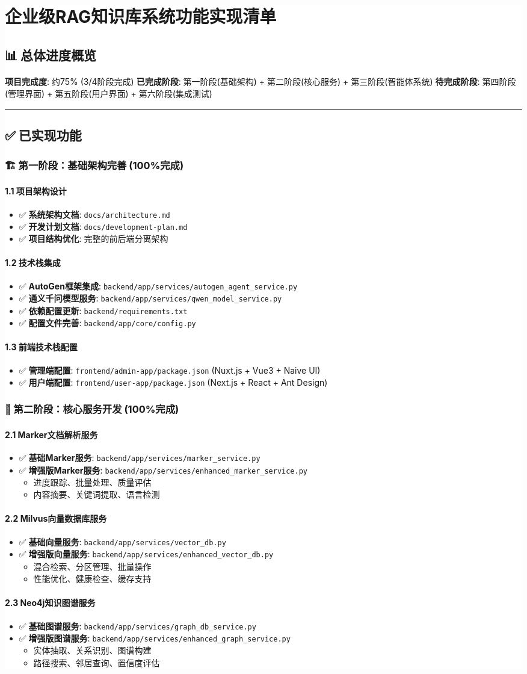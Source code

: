 # 企业级RAG知识库系统功能实现清单

## 📊 总体进度概览

**项目完成度**: 约75% (3/4阶段完成)
**已完成阶段**: 第一阶段(基础架构) + 第二阶段(核心服务) + 第三阶段(智能体系统)
**待完成阶段**: 第四阶段(管理界面) + 第五阶段(用户界面) + 第六阶段(集成测试)

---

## ✅ 已实现功能

### 🏗️ 第一阶段：基础架构完善 (100%完成)

#### 1.1 项目架构设计
- ✅ **系统架构文档**: `docs/architecture.md`
- ✅ **开发计划文档**: `docs/development-plan.md`
- ✅ **项目结构优化**: 完整的前后端分离架构

#### 1.2 技术栈集成
- ✅ **AutoGen框架集成**: `backend/app/services/autogen_agent_service.py`
- ✅ **通义千问模型服务**: `backend/app/services/qwen_model_service.py`
- ✅ **依赖配置更新**: `backend/requirements.txt`
- ✅ **配置文件完善**: `backend/app/core/config.py`

#### 1.3 前端技术栈配置
- ✅ **管理端配置**: `frontend/admin-app/package.json` (Nuxt.js + Vue3 + Naive UI)
- ✅ **用户端配置**: `frontend/user-app/package.json` (Next.js + React + Ant Design)

### 🔧 第二阶段：核心服务开发 (100%完成)

#### 2.1 Marker文档解析服务
- ✅ **基础Marker服务**: `backend/app/services/marker_service.py`
- ✅ **增强版Marker服务**: `backend/app/services/enhanced_marker_service.py`
  - 进度跟踪、批量处理、质量评估
  - 内容摘要、关键词提取、语言检测

#### 2.2 Milvus向量数据库服务
- ✅ **基础向量服务**: `backend/app/services/vector_db.py`
- ✅ **增强版向量服务**: `backend/app/services/enhanced_vector_db.py`
  - 混合检索、分区管理、批量操作
  - 性能优化、健康检查、缓存支持

#### 2.3 Neo4j知识图谱服务
- ✅ **基础图谱服务**: `backend/app/services/graph_db_service.py`
- ✅ **增强版图谱服务**: `backend/app/services/enhanced_graph_service.py`
  - 实体抽取、关系识别、图谱构建
  - 路径搜索、邻居查询、置信度评估

